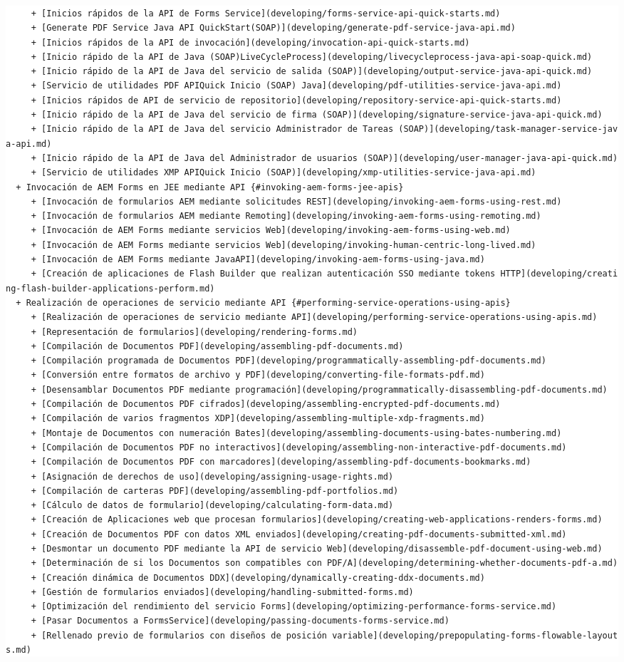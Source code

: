          + [Inicios rápidos de la API de Forms Service](developing/forms-service-api-quick-starts.md)
         + [Generate PDF Service Java API QuickStart(SOAP)](developing/generate-pdf-service-java-api.md)
         + [Inicios rápidos de la API de invocación](developing/invocation-api-quick-starts.md)
         + [Inicio rápido de la API de Java (SOAP)LiveCycleProcess](developing/livecycleprocess-java-api-soap-quick.md)
         + [Inicio rápido de la API de Java del servicio de salida (SOAP)](developing/output-service-java-api-quick.md)
         + [Servicio de utilidades PDF APIQuick Inicio (SOAP) Java](developing/pdf-utilities-service-java-api.md)
         + [Inicios rápidos de API de servicio de repositorio](developing/repository-service-api-quick-starts.md)
         + [Inicio rápido de la API de Java del servicio de firma (SOAP)](developing/signature-service-java-api-quick.md)
         + [Inicio rápido de la API de Java del servicio Administrador de Tareas (SOAP)](developing/task-manager-service-java-api.md)
         + [Inicio rápido de la API de Java del Administrador de usuarios (SOAP)](developing/user-manager-java-api-quick.md)
         + [Servicio de utilidades XMP APIQuick Inicio (SOAP)](developing/xmp-utilities-service-java-api.md)
      + Invocación de AEM Forms en JEE mediante API {#invoking-aem-forms-jee-apis}
         + [Invocación de formularios AEM mediante solicitudes REST](developing/invoking-aem-forms-using-rest.md)
         + [Invocación de formularios AEM mediante Remoting](developing/invoking-aem-forms-using-remoting.md)
         + [Invocación de AEM Forms mediante servicios Web](developing/invoking-aem-forms-using-web.md)
         + [Invocación de AEM Forms mediante servicios Web](developing/invoking-human-centric-long-lived.md)
         + [Invocación de AEM Forms mediante JavaAPI](developing/invoking-aem-forms-using-java.md)
         + [Creación de aplicaciones de Flash Builder que realizan autenticación SSO mediante tokens HTTP](developing/creating-flash-builder-applications-perform.md)
      + Realización de operaciones de servicio mediante API {#performing-service-operations-using-apis}
         + [Realización de operaciones de servicio mediante API](developing/performing-service-operations-using-apis.md)
         + [Representación de formularios](developing/rendering-forms.md)
         + [Compilación de Documentos PDF](developing/assembling-pdf-documents.md)
         + [Compilación programada de Documentos PDF](developing/programmatically-assembling-pdf-documents.md)
         + [Conversión entre formatos de archivo y PDF](developing/converting-file-formats-pdf.md)
         + [Desensamblar Documentos PDF mediante programación](developing/programmatically-disassembling-pdf-documents.md)
         + [Compilación de Documentos PDF cifrados](developing/assembling-encrypted-pdf-documents.md)
         + [Compilación de varios fragmentos XDP](developing/assembling-multiple-xdp-fragments.md)
         + [Montaje de Documentos con numeración Bates](developing/assembling-documents-using-bates-numbering.md)
         + [Compilación de Documentos PDF no interactivos](developing/assembling-non-interactive-pdf-documents.md)
         + [Compilación de Documentos PDF con marcadores](developing/assembling-pdf-documents-bookmarks.md)
         + [Asignación de derechos de uso](developing/assigning-usage-rights.md)
         + [Compilación de carteras PDF](developing/assembling-pdf-portfolios.md)
         + [Cálculo de datos de formulario](developing/calculating-form-data.md)
         + [Creación de Aplicaciones web que procesan formularios](developing/creating-web-applications-renders-forms.md)
         + [Creación de Documentos PDF con datos XML enviados](developing/creating-pdf-documents-submitted-xml.md)
         + [Desmontar un documento PDF mediante la API de servicio Web](developing/disassemble-pdf-document-using-web.md)
         + [Determinación de si los Documentos son compatibles con PDF/A](developing/determining-whether-documents-pdf-a.md)
         + [Creación dinámica de Documentos DDX](developing/dynamically-creating-ddx-documents.md)
         + [Gestión de formularios enviados](developing/handling-submitted-forms.md)
         + [Optimización del rendimiento del servicio Forms](developing/optimizing-performance-forms-service.md)
         + [Pasar Documentos a FormsService](developing/passing-documents-forms-service.md)
         + [Rellenado previo de formularios con diseños de posición variable](developing/prepopulating-forms-flowable-layouts.md)